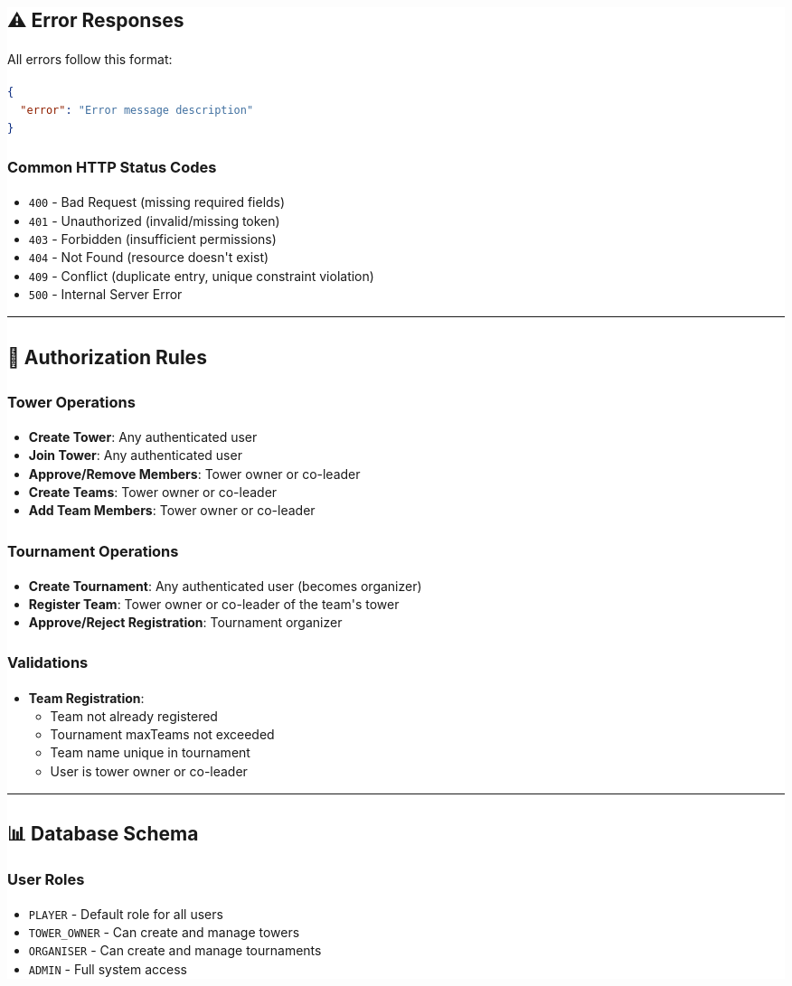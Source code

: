 
## ⚠️ Error Responses

All errors follow this format:
```json
{
  "error": "Error message description"
}
```

### Common HTTP Status Codes
- `400` - Bad Request (missing required fields)
- `401` - Unauthorized (invalid/missing token)
- `403` - Forbidden (insufficient permissions)
- `404` - Not Found (resource doesn't exist)
- `409` - Conflict (duplicate entry, unique constraint violation)
- `500` - Internal Server Error

---

## 🔑 Authorization Rules

### Tower Operations
- **Create Tower**: Any authenticated user
- **Join Tower**: Any authenticated user
- **Approve/Remove Members**: Tower owner or co-leader
- **Create Teams**: Tower owner or co-leader
- **Add Team Members**: Tower owner or co-leader

### Tournament Operations
- **Create Tournament**: Any authenticated user (becomes organizer)
- **Register Team**: Tower owner or co-leader of the team's tower
- **Approve/Reject Registration**: Tournament organizer

### Validations
- **Team Registration**: 
  - Team not already registered
  - Tournament maxTeams not exceeded
  - Team name unique in tournament
  - User is tower owner or co-leader

---

## 📊 Database Schema

### User Roles
- `PLAYER` - Default role for all users
- `TOWER_OWNER` - Can create and manage towers
- `ORGANISER` - Can create and manage tournaments
- `ADMIN` - Full system access
